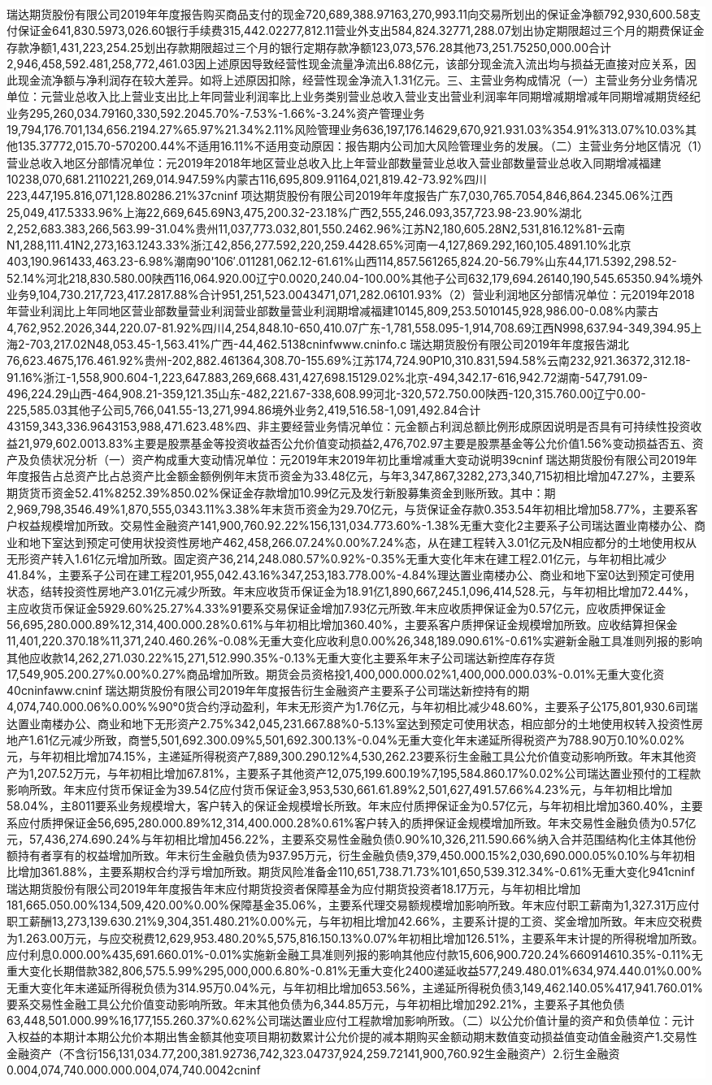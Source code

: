 瑞达期货股份有限公司2019年年度报告购买商品支付的现金720,689,388.97163,270,993.11向交易所划出的保证金净额792,930,600.58支付保证金641,830.5973,026.60银行手续费315,442.02277,812.11营业外支出584,824.32771,288.07划出协定期限超过三个月的期费保证金存款净额1,431,223,254.25划出存款期限超过三个月的银行定期存款净额123,073,576.28其他73,251.75250,000.00合计2,946,458,592.481,258,772,461.03因上述原因导致经营性现金流量净流出6.88亿元，该部分现金流入流出均与损益无直接对应关系，因此现金流净额与净利润存在较大差异。如将上述原因扣除，经营性现金净流入1.31亿元。三、主营业务构成情况（一）主营业务分业务情况单位：元营业总收入比上营业支出比上年同营业利润率比上业务类别营业总收入营业支出营业利润率年同期增减期增减年同期增减期货经纪业务295,260,034.79160,330,592.2045.70%-7.53%-1.66%-3.24%资产管理业务19,794,176.701,134,656.2194.27%65.97%21.34%2.11%风险管理业务636,197,176.14629,670,921.931.03%354.91%313.07%10.03%其他135.37772,015.70-570200.44%不适用16.11%不适用变动原因：报告期内公司加大风险管理业务的发展。（二）主营业务分地区情况（1）营业总收入地区分部情况单位：元2019年2018年地区营业总收入比上年营业部数量营业总收入营业部数量营业总收入同期增减福建10238,070,681.2110221,269,014.947.59%内蒙古116,695,809.91164,021,819.42-73.92%四川223,447,195.816,071,128.80286.21%37cninf
项达期货股份有限公司2019年年度报告广东7,030,765.7054,846,864.2345.06%江西25,049,417.5333.96%上海22,669,645.69N3,475,200.32-23.18%广西2,555,246.093,357,723.98-23.90%湖北2,252,683.383,266,563.99-31.04%贵州11,037,773.032,801,550.2462.96%江苏N2,180,605.28N2,531,816.12%81-云南N1,288,111.41N2,273,163.1243.33%浙江42,856,277.592,220,259.4428.65%河南一4,127,869.292,160,105.4891.10%北京403,190.961433,463.23-6.98%潮南90'106′.011281,062.12-61.61%山西114,857.561265,824.20-56.79%山东44,171.5392,298.52-52.14%河北218,830.580.00陕西116,064.920.00辽宁0.0020,240.04-100.00%其他子公司632,179,694.26140,190,545.65350.94%境外业务9,104,730.217,723,417.2817.88%合计951,251,523.0043471,071,282.06101.93%（2）营业利润地区分部情况单位：元2019年2018年营业利润比上年同地区营业部数量营业利润营业部数量营业利润期增减福建10145,809,253.5010145,928,986.00-0.08%内蒙古4,762,952.2026,344,220.07-81.92%四川4,254,848.10-650,410.07广东-1,781,558.095-1,914,708.69江西N998,637.94-349,394.95上海2-703,217.02N48,053.45-1,563.41%广西-44,462.5138cninfwww.cninfo.c
瑞达期货股份有限公司2019年年度报告湖北76,623.4675,176.461.92%贵州-202,882.461364,308.70-155.69%江苏174,724.90P10,310.831,594.58%云南232,921.36372,312.18-91.16%浙江-1,558,900.604-1,223,647.883,269,668.431,427,698.15129.02%北京-494,342.17-616,942.72湖南-547,791.09-496,224.29山西-464,908.21-359,121.35山东-482,221.67-338,608.99河北-320,572.750.00陕西-120,315.760.00辽宁0.00-225,585.03其他子公司5,766,041.55-13,271,994.86境外业务2,419,516.58-1,091,492.84合计43159,343,336.9643153,988,471.623.48%四、非主要经营业务情况单位：元金额占利润总额比例形成原因说明是否具有可持续性投资收益21,979,602.0013.83%主要是股票基金等投资收益否公允价值变动损益2,476,702.97主要是股票基金等公允价值1.56%变动损益否五、资产及负债状况分析（一）资产构成重大变动情况单位：元2019年末2019年初比重增减重大变动说明39cninf
瑞达期货股份有限公司2019年年度报告占总资产比占总资产比金额金额例例年末货币资金为33.48亿元，与年3,347,867,3282,273,340,715初相比增加47.27%，主要系期货货币资金52.41%8252.39%850.02%保证金存款增加10.99亿元及发行新股募集资金到账所致。其中：期2,969,798,3546.49%1,870,555,0343.11%3.38%年末货币资金为29.70亿元，与货保证金存款0.353.54年初相比增加58.77%，主要系客户权益规模增加所致。交易性金融资产141,900,760.92.22%156,131,034.773.60%-1.38%无重大变化2主要系子公司瑞达置业南楼办公、商业和地下室达到预定可使用状投资性房地产462,458,266.07.24%0.00%7.24%态，从在建工程转入3.01亿元及N相应都分的土地使用权从无形资产转入1.61亿元增加所致。固定资产36,214,248.080.57%0.92%-0.35%无重大变化年末在建工程2.01亿元，与年初相比减少41.84%，主要系子公司在建工程201,955,042.43.16%347,253,183.778.00%-4.84%理达置业南楼办公、商业和地下室0达到预定可使用状态，结转投资性房地产3.01亿元减少所致。年末应收货币保证金为18.91亿1,890,667,245.1,096,414,528.元，与年初相比增加72.44%，主应收货币保证金5929.60%25.27%4.33%91要系交易保证金增加7.93亿元所致.年末应收质押保证金为0.57亿元，应收质押保证金56,695,280.000.89%12,314,400.000.28%0.61%与年初相比增加360.40%，主要系客户质押保证金规模增加所致。应收结算担保金11,401,220.370.18%11,371,240.460.26%-0.08%无重大变化应收利息0.00%26,348,189.090.61%-0.61%实避新金融工具准则列报的影响其他应收款14,262,271.030.22%15,271,512.990.35%-0.13%无重大变化主要系年末子公司瑞达新控库存存货17,549,905.200.27%0.00%0.27%商品增加所致。期货会员资格投1,400,000.000.02%1,400,000.000.03%-0.01%无重大变化资40cninfaww.cninf
瑞达期货股份有限公司2019年年度报告衍生金融资产主要系子公司瑞达新控持有的期4,074,740.000.06%0.00%%90°0货合约浮动盈利，年末无形资产为1.76亿元，与年初相比减少48.60%，主要系子公175,801,930.6司瑞达置业南楼办公、商业和地下无形资产2.75%342,045,231.667.88%0-5.13%室达到预定可使用状态，相应部分的土地使用权转入投资性房地产1.61亿元减少所致，商誉5,501,692.300.09%5,501,692.300.13%-0.04%无重大变化年末递延所得税资产为788.90万0.10%0.02%元，与年初相比增加74.15%，主递延所得税资产7,889,300.290.12%4,530,262.23要系衍生金融工具公允价值变动影响所致。年末其他资产为1,207.52万元，与年初相比增加67.81%，主要系子其他资产12,075,199.600.19%7,195,584.860.17%0.02%公司瑞达置业预付的工程款影响所致。年末应付货币保证金为39.54亿应付货币保证金3,953,530,661.61.89%2,501,627,491.57.66%4.23%元，与年初相比增加58.04%，主8011要系业务规模增大，客户转入的保证金规模增长所致。年末应付质押保证金为0.57亿元，与年初相比增加360.40%，主要系应付质押保证金56,695,280.000.89%12,314,400.000.28%0.61%客户转入的质押保证金规模增加所致。年末交易性金融负债为0.57亿元，57,436,274.690.24%与年初相比增加456.22%，主要系交易性金融负债0.90%10,326,211.590.66%纳入合并范围结构化主体其他份额持有者享有的权益增加所致。年末衍生金融负债为937.95万元，衍生金融负债9,379,450.000.15%2,030,690.000.05%0.10%与年初相比增加361.88%，主要系期权合约浮亏增加所致。期货风险准备金110,651,738.71.73%101,650,539.312.34%-0.61%无重大变化941cninf
瑞达期货股份有限公司2019年年度报告年末应付期货投资者保障基金为应付期货投资者18.17万元，与年初相比增加181,665.050.00%134,509,420.00%0.00%保障基金35.06%，主要系代理交易额规模增加影响所致。年末应付职工薪南为1,327.31万应付职工薪酬13,273,139.630.21%9,304,351.480.21%0.00%元，与年初相比增加42.66%，主要系计提的工资、奖金增加所致。年末应交税费为1.263.00万元，与应交税费12,629,953.480.20%5,575,816.150.13%0.07%年初相比增加126.51%，主要系年末计提的所得税增加所致。应付利息0.000.00%435,691.660.01%-0.01%实施新金融工具准则列报的影响其他应付款15,606,900.720.24%660914610.35%-0.11%无重大变化长期借款382,806,575.5.99%295,000,000.6.80%-0.81%无重大变化2400递延收益577,249.480.01%634,974.440.01%0.00%无重大变化年末递延所得税负债为314.95万0.04%元，与年初相比增加653.56%，主递延所得税负债3,149,462.140.05%417,941.760.01%要系交易性金融工具公允价值变动影响所致。年末其他负债为6,344.85万元，与年初相比增加292.21%，主要系子其他负债63,448,501.000.99%16,177,155.260.37%0.62%公司瑞达置业应付工程款增加影响所致。（二）以公允价值计量的资产和负债单位：元计入权益的本期计本期公允价本期出售金额其他变项目期初数累计公允价提的减本期购买金额动期末数值变动损益值变动值金融资产1.交易性金融资产（不含衍156,131,034.77,200,381.92736,742,323.04737,924,259.72141,900,760.92生金融资产）2.衍生金融资0.004,074,740.000.000.004,074,740.0042cninf